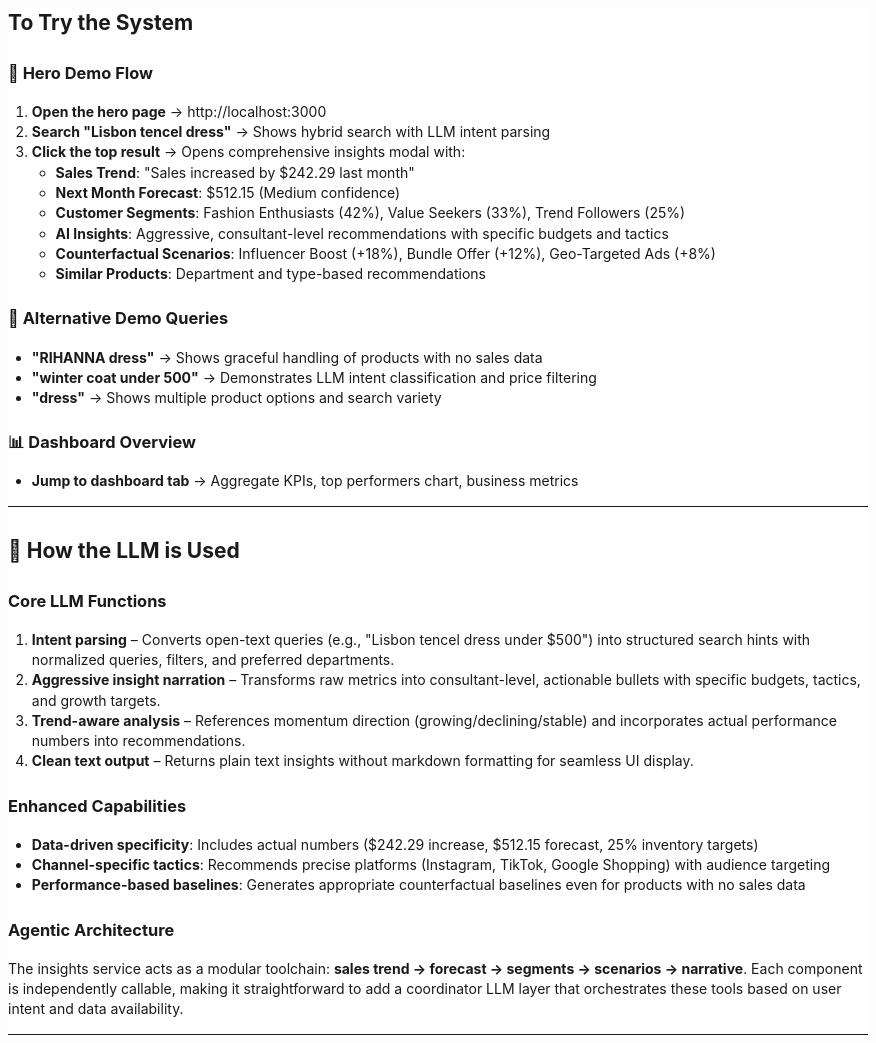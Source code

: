 
## To Try the System

### 🎯 **Hero Demo Flow**
1. **Open the hero page** → http://localhost:3000
2. **Search "Lisbon tencel dress"** → Shows hybrid search with LLM intent parsing
3. **Click the top result** → Opens comprehensive insights modal with:
   - **Sales Trend**: "Sales increased by $242.29 last month" 
   - **Next Month Forecast**: $512.15 (Medium confidence)
   - **Customer Segments**: Fashion Enthusiasts (42%), Value Seekers (33%), Trend Followers (25%)
   - **AI Insights**: Aggressive, consultant-level recommendations with specific budgets and tactics
   - **Counterfactual Scenarios**: Influencer Boost (+18%), Bundle Offer (+12%), Geo-Targeted Ads (+8%)
   - **Similar Products**: Department and type-based recommendations

### 🔄 **Alternative Demo Queries**
- **"RIHANNA dress"** → Shows graceful handling of products with no sales data
- **"winter coat under 500"** → Demonstrates LLM intent classification and price filtering
- **"dress"** → Shows multiple product options and search variety

### 📊 **Dashboard Overview**
- **Jump to dashboard tab** → Aggregate KPIs, top performers chart, business metrics

---

## 🧠 How the LLM is Used

### **Core LLM Functions**
1. **Intent parsing** – Converts open-text queries (e.g., "Lisbon tencel dress under $500") into structured search hints with normalized queries, filters, and preferred departments.
2. **Aggressive insight narration** – Transforms raw metrics into consultant-level, actionable bullets with specific budgets, tactics, and growth targets.
3. **Trend-aware analysis** – References momentum direction (growing/declining/stable) and incorporates actual performance numbers into recommendations.
4. **Clean text output** – Returns plain text insights without markdown formatting for seamless UI display.

### **Enhanced Capabilities**
- **Data-driven specificity**: Includes actual numbers ($242.29 increase, $512.15 forecast, 25% inventory targets)
- **Channel-specific tactics**: Recommends precise platforms (Instagram, TikTok, Google Shopping) with audience targeting
- **Performance-based baselines**: Generates appropriate counterfactual baselines even for products with no sales data

### **Agentic Architecture**
The insights service acts as a modular toolchain: **sales trend → forecast → segments → scenarios → narrative**. Each component is independently callable, making it straightforward to add a coordinator LLM layer that orchestrates these tools based on user intent and data availability.

---